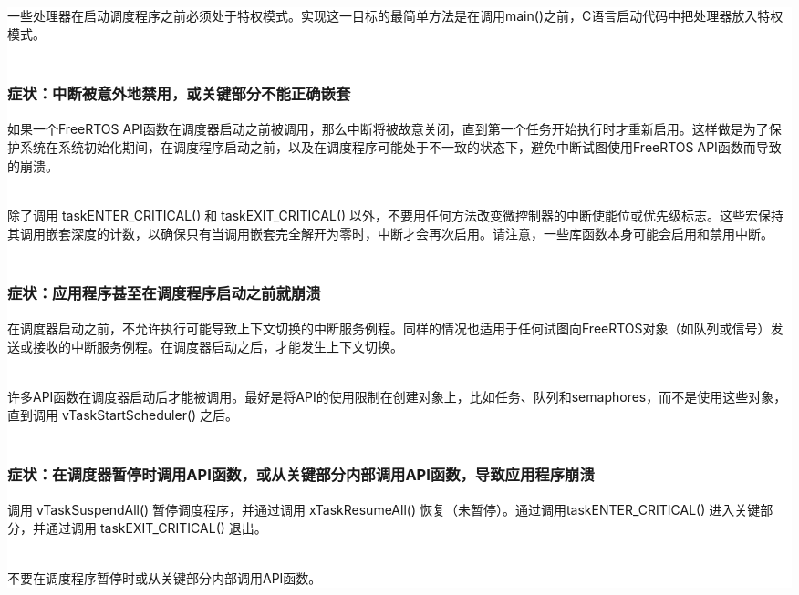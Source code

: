 一些处理器在启动调度程序之前必须处于特权模式。实现这一目标的最简单方法是在调用main()之前，C语言启动代码中把处理器放入特权模式。<br />​<br />
<a name="UB9jg"></a>
### 症状：中断被意外地禁用，或关键部分不能正确嵌套
如果一个FreeRTOS API函数在调度器启动之前被调用，那么中断将被故意关闭，直到第一个任务开始执行时才重新启用。这样做是为了保护系统在系统初始化期间，在调度程序启动之前，以及在调度程序可能处于不一致的状态下，避免中断试图使用FreeRTOS API函数而导致的崩溃。<br />​

除了调用 taskENTER_CRITICAL() 和 taskEXIT_CRITICAL() 以外，不要用任何方法改变微控制器的中断使能位或优先级标志。这些宏保持其调用嵌套深度的计数，以确保只有当调用嵌套完全解开为零时，中断才会再次启用。请注意，一些库函数本身可能会启用和禁用中断。<br />​<br />
<a name="iX23U"></a>
### 症状：应用程序甚至在调度程序启动之前就崩溃
在调度器启动之前，不允许执行可能导致上下文切换的中断服务例程。同样的情况也适用于任何试图向FreeRTOS对象（如队列或信号）发送或接收的中断服务例程。在调度器启动之后，才能发生上下文切换。<br />​

许多API函数在调度器启动后才能被调用。最好是将API的使用限制在创建对象上，比如任务、队列和semaphores，而不是使用这些对象，直到调用 vTaskStartScheduler() 之后。<br />​<br />
<a name="bcVvt"></a>
### 症状：在调度器暂停时调用API函数，或从关键部分内部调用API函数，导致应用程序崩溃
调用 vTaskSuspendAll() 暂停调度程序，并通过调用 xTaskResumeAll() 恢复（未暂停）。通过调用taskENTER_CRITICAL() 进入关键部分，并通过调用 taskEXIT_CRITICAL() 退出。<br />​

不要在调度程序暂停时或从关键部分内部调用API函数。